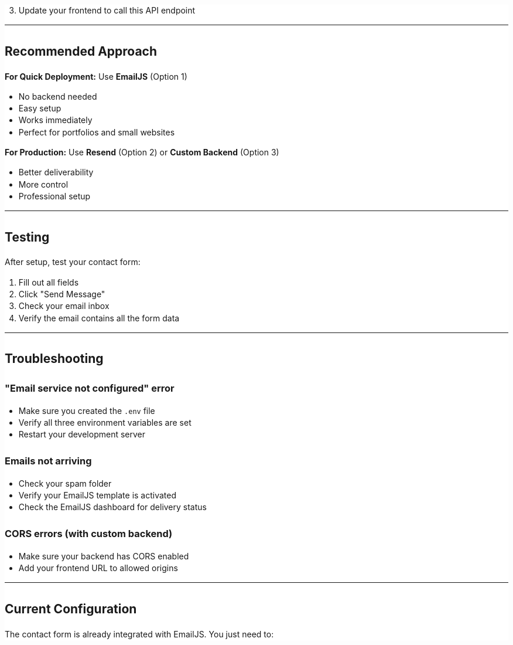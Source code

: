 3. Update your frontend to call this API endpoint

---

## Recommended Approach

**For Quick Deployment:** Use **EmailJS** (Option 1)
- No backend needed
- Easy setup
- Works immediately
- Perfect for portfolios and small websites

**For Production:** Use **Resend** (Option 2) or **Custom Backend** (Option 3)
- Better deliverability
- More control
- Professional setup

---

## Testing

After setup, test your contact form:

1. Fill out all fields
2. Click "Send Message"
3. Check your email inbox
4. Verify the email contains all the form data

---

## Troubleshooting

### "Email service not configured" error
- Make sure you created the `.env` file
- Verify all three environment variables are set
- Restart your development server

### Emails not arriving
- Check your spam folder
- Verify your EmailJS template is activated
- Check the EmailJS dashboard for delivery status

### CORS errors (with custom backend)
- Make sure your backend has CORS enabled
- Add your frontend URL to allowed origins

---

## Current Configuration

The contact form is already integrated with EmailJS. You just need to:
